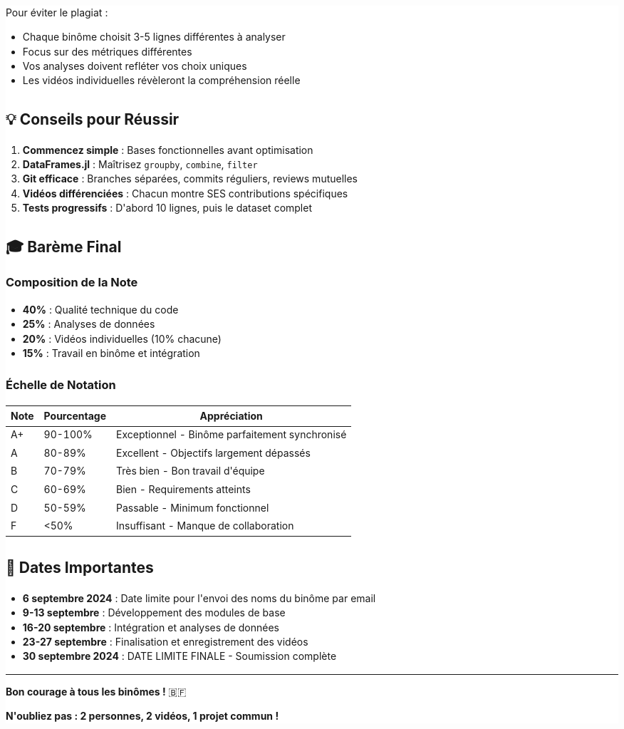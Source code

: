 Pour éviter le plagiat :

- Chaque binôme choisit 3-5 lignes différentes à analyser
- Focus sur des métriques différentes
- Vos analyses doivent refléter vos choix uniques
- Les vidéos individuelles révèleront la compréhension réelle

## 💡 Conseils pour Réussir

1. **Commencez simple** : Bases fonctionnelles avant optimisation
2. **DataFrames.jl** : Maîtrisez `groupby`, `combine`, `filter`
3. **Git efficace** : Branches séparées, commits réguliers, reviews mutuelles
4. **Vidéos différenciées** : Chacun montre SES contributions spécifiques
5. **Tests progressifs** : D'abord 10 lignes, puis le dataset complet

## 🎓 Barème Final

### Composition de la Note

- **40%** : Qualité technique du code
- **25%** : Analyses de données
- **20%** : Vidéos individuelles (10% chacune)
- **15%** : Travail en binôme et intégration

### Échelle de Notation

| Note | Pourcentage | Appréciation                                   |
| ---- | ----------- | ---------------------------------------------- |
| A+   | 90-100%     | Exceptionnel - Binôme parfaitement synchronisé |
| A    | 80-89%      | Excellent - Objectifs largement dépassés       |
| B    | 70-79%      | Très bien - Bon travail d'équipe               |
| C    | 60-69%      | Bien - Requirements atteints                   |
| D    | 50-59%      | Passable - Minimum fonctionnel                 |
| F    | <50%        | Insuffisant - Manque de collaboration          |

## 📅 Dates Importantes

- **6 septembre 2024** : Date limite pour l'envoi des noms du binôme par email
- **9-13 septembre** : Développement des modules de base
- **16-20 septembre** : Intégration et analyses de données
- **23-27 septembre** : Finalisation et enregistrement des vidéos
- **30 septembre 2024** : DATE LIMITE FINALE - Soumission complète

---

**Bon courage à tous les binômes !** 🇧🇫

**N'oubliez pas : 2 personnes, 2 vidéos, 1 projet commun !**
